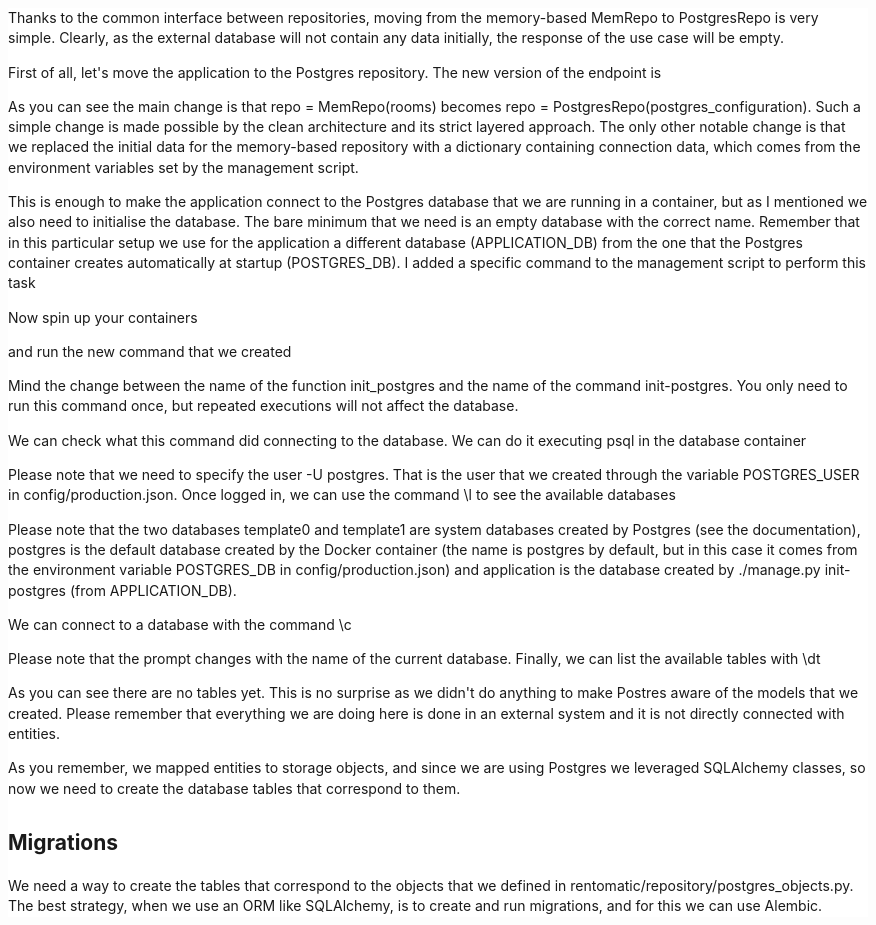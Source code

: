 Thanks to the common interface between repositories, moving from the memory-based MemRepo to PostgresRepo is very simple. Clearly, as the external database will not contain any data initially, the response of the use case will be empty.

First of all, let's move the application to the Postgres repository. The new version of the endpoint is

As you can see the main change is that repo = MemRepo(rooms) becomes repo = PostgresRepo(postgres_configuration). Such a simple change is made possible by the clean architecture and its strict layered approach. The only other notable change is that we replaced the initial data for the memory-based repository with a dictionary containing connection data, which comes from the environment variables set by the management script.

This is enough to make the application connect to the Postgres database that we are running in a container, but as I mentioned we also need to initialise the database. The bare minimum that we need is an empty database with the correct name. Remember that in this particular setup we use for the application a different database (APPLICATION_DB) from the one that the Postgres container creates automatically at startup (POSTGRES_DB). I added a specific command to the management script to perform this task

Now spin up your containers

and run the new command that we created

Mind the change between the name of the function init_postgres and the name of the command init-postgres. You only need to run this command once, but repeated executions will not affect the database.

We can check what this command did connecting to the database. We can do it executing psql in the database container

Please note that we need to specify the user -U postgres. That is the user that we created through the variable POSTGRES_USER in config/production.json. Once logged in, we can use the command \l to see the available databases

Please note that the two databases template0 and template1 are system databases created by Postgres (see the documentation), postgres is the default database created by the Docker container (the name is postgres by default, but in this case it comes from the environment variable POSTGRES_DB in config/production.json) and application is the database created by ./manage.py init-postgres (from APPLICATION_DB).

We can connect to a database with the command \c

Please note that the prompt changes with the name of the current database. Finally, we can list the available tables with \dt

As you can see there are no tables yet. This is no surprise as we didn't do anything to make Postres aware of the models that we created. Please remember that everything we are doing here is done in an external system and it is not directly connected with entities.

As you remember, we mapped entities to storage objects, and since we are using Postgres we leveraged SQLAlchemy classes, so now we need to create the database tables that correspond to them.

## Migrations
We need a way to create the tables that correspond to the objects that we defined in rentomatic/repository/postgres_objects.py. The best strategy, when we use an ORM like SQLAlchemy, is to create and run migrations, and for this we can use Alembic.
